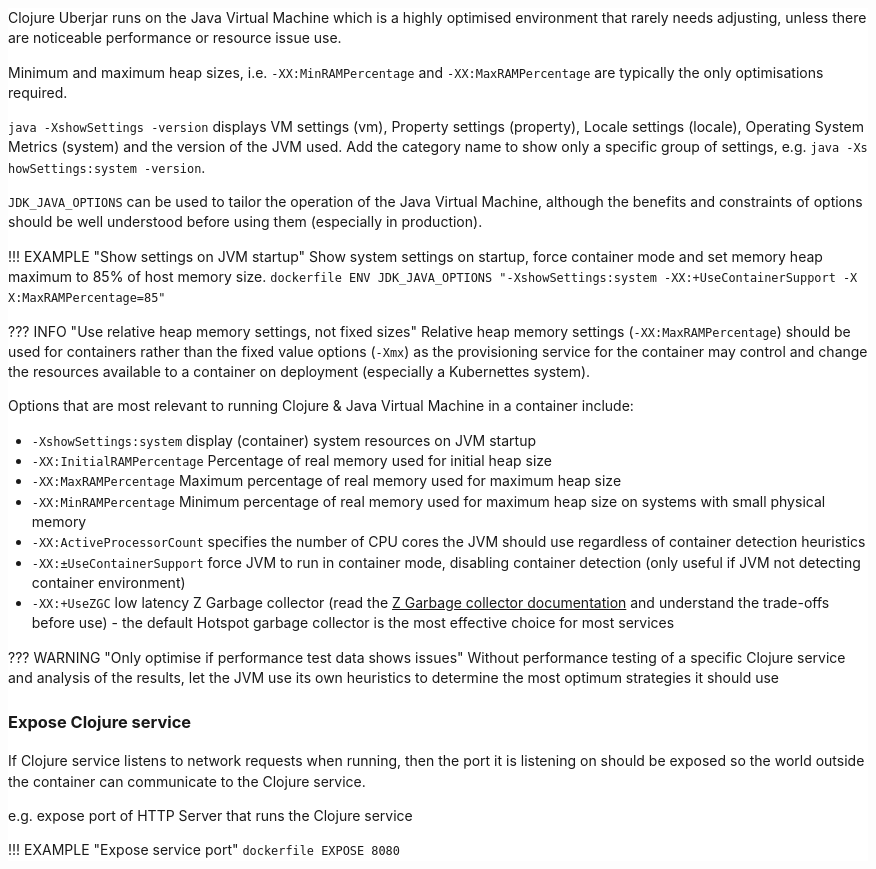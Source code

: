 Clojure Uberjar runs on the Java Virtual Machine which is a highly optimised environment that rarely needs adjusting, unless there are noticeable performance or resource issue use.

Minimum and maximum heap sizes, i.e. `-XX:MinRAMPercentage` and `-XX:MaxRAMPercentage` are typically the only optimisations required.

`java -XshowSettings -version` displays VM settings (vm), Property settings (property), Locale settings (locale), Operating System Metrics (system) and the version of the JVM used.  Add the category name to show only a specific group of settings, e.g. `java -XshowSettings:system -version`.

`JDK_JAVA_OPTIONS` can be used to tailor the operation of the Java Virtual Machine, although the benefits and constraints of options should be well understood before using them (especially in production).

!!! EXAMPLE "Show settings on JVM startup"
    Show system settings on startup, force container mode and set memory heap maximum to 85% of host memory size.
    ```dockerfile
    ENV JDK_JAVA_OPTIONS "-XshowSettings:system -XX:+UseContainerSupport -XX:MaxRAMPercentage=85"
    ```

??? INFO "Use relative heap memory settings, not fixed sizes"
    Relative heap memory settings (`-XX:MaxRAMPercentage`) should be used for containers rather than the fixed value options (`-Xmx`) as the provisioning service for the container may control and change the resources available to a container on deployment (especially a Kubernettes system).

Options that are most relevant to running Clojure & Java Virtual Machine in a container include:

* `-XshowSettings:system` display (container) system resources on JVM startup
* `-XX:InitialRAMPercentage` Percentage of real memory used for initial heap size
* `-XX:MaxRAMPercentage` Maximum percentage of real memory used for maximum heap size
* `-XX:MinRAMPercentage` Minimum percentage of real memory used for maximum heap size on systems with small physical memory
* `-XX:ActiveProcessorCount` specifies the number of CPU cores the JVM should use regardless of container detection heuristics
* `-XX:±UseContainerSupport` force JVM to run in container mode, disabling container detection (only useful if JVM not detecting container environment)
* `-XX:+UseZGC` low latency Z Garbage collector (read the [Z Garbage collector documentation](https://docs.oracle.com/en/java/javase/17/gctuning/z-garbage-collector.html) and understand the trade-offs before use) - the default Hotspot garbage collector is the most effective choice for most services

??? WARNING "Only optimise if performance test data shows issues"
    Without performance testing of a specific Clojure service and analysis of the results, let the JVM use its own heuristics to determine the most optimum strategies it should use

### Expose Clojure service

If Clojure service listens to network requests when running, then the port it is listening on should be exposed so the world outside the container can communicate to the Clojure service.

e.g. expose port of HTTP Server that runs the Clojure service

!!! EXAMPLE "Expose service port"
    ```dockerfile
    EXPOSE 8080
    ```
